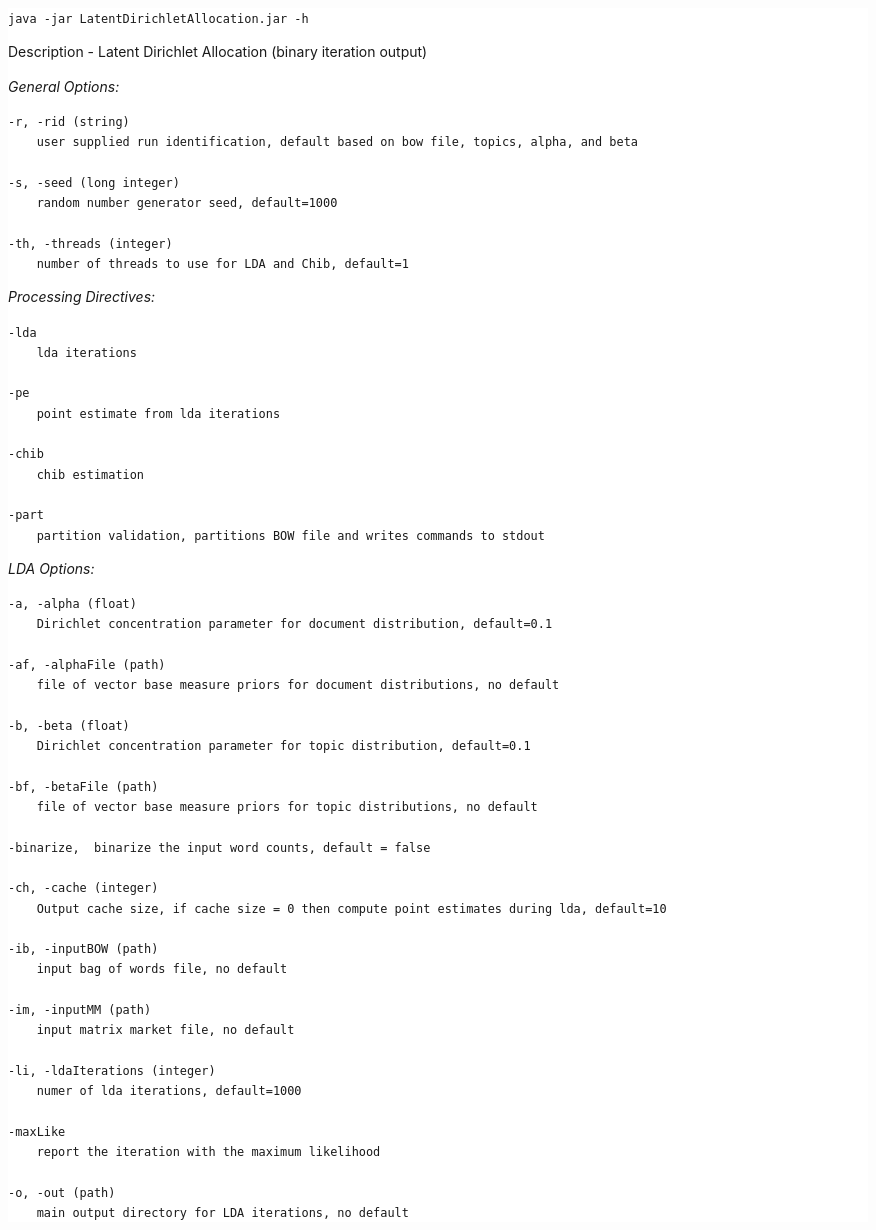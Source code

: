 `java -jar LatentDirichletAllocation.jar -h`

Description - Latent Dirichlet Allocation (binary iteration output)

_General Options:_

    -r, -rid (string) 
		user supplied run identification, default based on bow file, topics, alpha, and beta
        
	-s, -seed (long integer)
		random number generator seed, default=1000
        
	-th, -threads (integer)
		number of threads to use for LDA and Chib, default=1

_Processing Directives:_

	-lda  
		lda iterations
        
	-pe  
		point estimate from lda iterations
        
	-chib  
		chib estimation
        
	-part  
		partition validation, partitions BOW file and writes commands to stdout

_LDA Options:_

	-a, -alpha (float)
		Dirichlet concentration parameter for document distribution, default=0.1
        
	-af, -alphaFile (path)
		file of vector base measure priors for document distributions, no default
        
	-b, -beta (float)
		Dirichlet concentration parameter for topic distribution, default=0.1
        
	-bf, -betaFile (path)
		file of vector base measure priors for topic distributions, no default
        
	-binarize,  binarize the input word counts, default = false
    
	-ch, -cache (integer)
		Output cache size, if cache size = 0 then compute point estimates during lda, default=10
        
	-ib, -inputBOW (path)
		input bag of words file, no default
        
	-im, -inputMM (path)
		input matrix market file, no default
        
	-li, -ldaIterations (integer)
		numer of lda iterations, default=1000
        
	-maxLike  
		report the iteration with the maximum likelihood
        
	-o, -out (path)
		main output directory for LDA iterations, no default
        